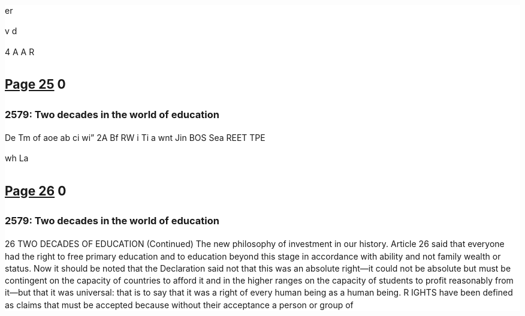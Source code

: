 er
 
v
d
 
4 
A
A
R
 
 

## [Page 25](033144engo.pdf#page=25) 0

### 2579: Two decades in the world of education

  
  
    
    
 
 
 
 
 
 
De Tm of aoe ab ci wi” 2A Bf RW i Ti a wnt Jin BOS Sea REET TPE 
  
  
        
  
  
  
  
wh 
La 
  
 
 
 
 
 
 
 
  
  
  
    
  
  
  
    

## [Page 26](033144engo.pdf#page=26) 0

### 2579: Two decades in the world of education

26 
TWO DECADES OF EDUCATION (Continued) 
The new philosophy of investment 
in our history. Article 26 said that 
everyone had the right to free primary 
education and to education beyond 
this stage in accordance with ability 
and not family wealth or status. Now 
it should be noted that the Declaration 
said not that this was an absolute 
right—it could not be absolute but 
must be contingent on the capacity of 
countries to afford it and in the higher 
ranges on the capacity of students to 
profit reasonably from it—but that it 
was universal: that is to say that it 
was a right of every human being as 
a human being. 
R IGHTS have been defined 
as claims that must be 
accepted because without their 
acceptance a person or group of 